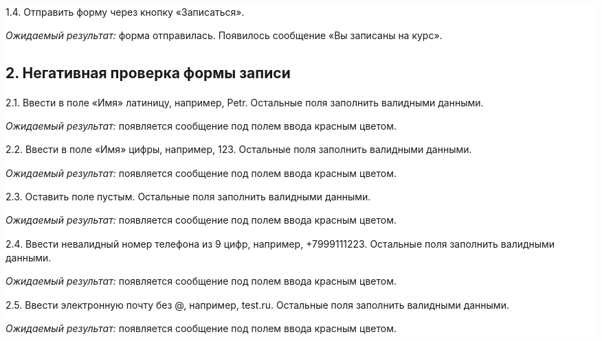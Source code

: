 1.4. Отправить форму через кнопку «Записаться».

*Ожидаемый результат:* форма отправилась. Появилось сообщение «Вы записаны на курс».

## 2. Негативная проверка формы записи	
2.1. Ввести в поле «Имя» латиницу, например, Petr. Остальные поля заполнить валидными данными.

*Ожидаемый результат:* появляется сообщение под полем ввода красным цветом.

2.2. Ввести в поле «Имя» цифры, например, 123. Остальные поля заполнить валидными данными.

*Ожидаемый результат:* появляется сообщение под полем ввода красным цветом.

2.3. Оставить поле пустым. Остальные поля заполнить валидными данными.

*Ожидаемый результат:* появляется сообщение под полем ввода красным цветом.

2.4. Ввести невалидный номер телефона из 9 цифр, например, +7999111223. Остальные поля заполнить валидными данными.

*Ожидаемый результат:* появляется сообщение под полем ввода красным цветом.

2.5. Ввести электронную почту без @, например, test.ru. Остальные поля заполнить валидными данными.

*Ожидаемый результат:* появляется сообщение под полем ввода красным цветом.
